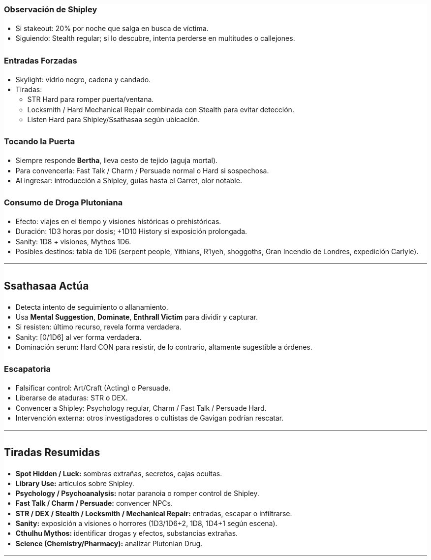### Observación de Shipley
- Si stakeout: 20% por noche que salga en busca de víctima.  
- Siguiendo: Stealth regular; si lo descubre, intenta perderse en multitudes o callejones.  

### Entradas Forzadas
- Skylight: vidrio negro, cadena y candado.  
- Tiradas:  
  - STR Hard para romper puerta/ventana.  
  - Locksmith / Hard Mechanical Repair combinada con Stealth para evitar detección.  
  - Listen Hard para Shipley/Ssathasaa según ubicación.  

### Tocando la Puerta
- Siempre responde **Bertha**, lleva cesto de tejido (aguja mortal).  
- Para convencerla: Fast Talk / Charm / Persuade normal o Hard si sospechosa.  
- Al ingresar: introducción a Shipley, guías hasta el Garret, olor notable.  

### Consumo de Droga Plutoniana
- Efecto: viajes en el tiempo y visiones históricas o prehistóricas.  
- Duración: 1D3 horas por dosis; +1D10 History si exposición prolongada.  
- Sanity: 1D8 + visiones, Mythos 1D6.  
- Posibles destinos: tabla de 1D6 (serpent people, Yithians, R’lyeh, shoggoths, Gran Incendio de Londres, expedición Carlyle).

---

## Ssathasaa Actúa
- Detecta intento de seguimiento o allanamiento.  
- Usa **Mental Suggestion**, **Dominate**, **Enthrall Victim** para dividir y capturar.  
- Si resisten: último recurso, revela forma verdadera.  
- Sanity: [0/1D6] al ver forma verdadera.  
- Dominación serum: Hard CON para resistir, de lo contrario, altamente sugestible a órdenes.  

### Escapatoria
- Falsificar control: Art/Craft (Acting) o Persuade.  
- Liberarse de ataduras: STR o DEX.  
- Convencer a Shipley: Psychology regular, Charm / Fast Talk / Persuade Hard.  
- Intervención externa: otros investigadores o cultistas de Gavigan podrían rescatar.

---

## Tiradas Resumidas
- **Spot Hidden / Luck:** sombras extrañas, secretos, cajas ocultas.  
- **Library Use:** artículos sobre Shipley.  
- **Psychology / Psychoanalysis:** notar paranoia o romper control de Shipley.  
- **Fast Talk / Charm / Persuade:** convencer NPCs.  
- **STR / DEX / Stealth / Locksmith / Mechanical Repair:** entradas, escapar o infiltrarse.  
- **Sanity:** exposición a visiones o horrores (1D3/1D6+2, 1D8, 1D4+1 según escena).  
- **Cthulhu Mythos:** identificar drogas y efectos, substancias extrañas.  
- **Science (Chemistry/Pharmacy):** analizar Plutonian Drug.  

---